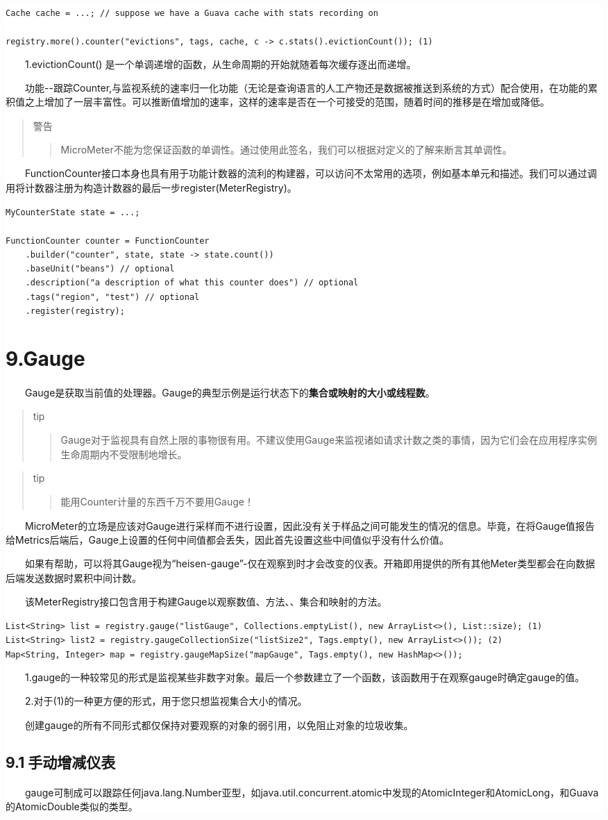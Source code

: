 
    Cache cache = ...; // suppose we have a Guava cache with stats recording on

    registry.more().counter("evictions", tags, cache, c -> c.stats().evictionCount()); (1)

&emsp;&emsp;1.evictionCount() 是一个单调递增的函数，从生命周期的开始就随着每次缓存逐出而递增。

&emsp;&emsp;功能--跟踪Counter,与监视系统的速率归一化功能（无论是查询语言的人工产物还是数据被推送到系统的方式）配合使用，在功能的累积值之上增加了一层丰富性。可以推断值增加的速率，这样的速率是否在一个可接受的范围，随着时间的推移是在增加或降低。

>警告
>>MicroMeter不能为您保证函数的单调性。通过使用此签名，我们可以根据对定义的了解来断言其单调性。
>
&emsp;&emsp;FunctionCounter接口本身也具有用于功能计数器的流利的构建器，可以访问不太常用的选项，例如基本单元和描述。我们可以通过调用将计数器注册为构造计数器的最后一步register(MeterRegistry)。

    MyCounterState state = ...;

    FunctionCounter counter = FunctionCounter
	    .builder("counter", state, state -> state.count())
	    .baseUnit("beans") // optional
	    .description("a description of what this counter does") // optional
	    .tags("region", "test") // optional
	    .register(registry);

# 9.Gauge

&emsp;&emsp;Gauge是获取当前值的处理器。Gauge的典型示例是运行状态下的**集合或映射的大小或线程数**。

>tip
>>Gauge对于监视具有自然上限的事物很有用。不建议使用Gauge来监视诸如请求计数之类的事情，因为它们会在应用程序实例生命周期内不受限制地增长。

>tip
>>能用Counter计量的东西千万不要用Gauge！

&emsp;&emsp;MicroMeter的立场是应该对Gauge进行采样而不进行设置，因此没有关于样品之间可能发生的情况的信息。毕竟，在将Gauge值报告给Metrics后端后，Gauge上设置的任何中间值都会丢失，因此首先设置这些中间值似乎没有什么价值。

&emsp;&emsp;如果有帮助，可以将其Gauge视为“heisen-gauge”-仅在观察到时才会改变的仪表。开箱即用提供的所有其他Meter类型都会在向数据后端发送数据时累积中间计数。

&emsp;&emsp;该MeterRegistry接口包含用于构建Gauge以观察数值、方法、、集合和映射的方法。

    List<String> list = registry.gauge("listGauge", Collections.emptyList(), new ArrayList<>(), List::size); (1)
    List<String> list2 = registry.gaugeCollectionSize("listSize2", Tags.empty(), new ArrayList<>()); (2)
    Map<String, Integer> map = registry.gaugeMapSize("mapGauge", Tags.empty(), new HashMap<>());

&emsp;&emsp;1.gauge的一种较常见的形式是监视某些非数字对象。最后一个参数建立了一个函数，该函数用于在观察gauge时确定gauge的值。

&emsp;&emsp;2.对于(1)的一种更方便的形式，用于您只想监视集合大小的情况。

&emsp;&emsp;创建gauge的所有不同形式都仅保持对要观察的对象的弱引用，以免阻止对象的垃圾收集。

## 9.1 手动增减仪表

&emsp;&emsp;gauge可制成可以跟踪任何java.lang.Number亚型，如java.util.concurrent.atomic中发现的AtomicInteger和AtomicLong，和Guava的AtomicDouble类似的类型。

